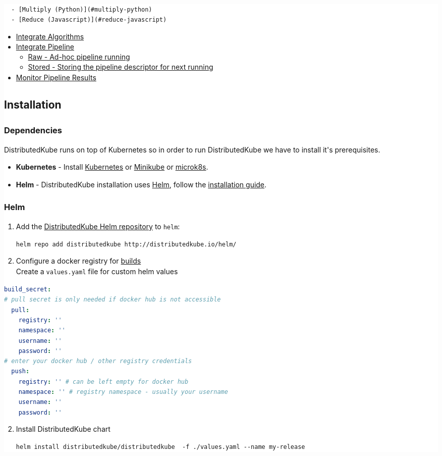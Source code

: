       - [Multiply (Python)](#multiply-python)
      - [Reduce (Javascript)](#reduce-javascript)
  - [Integrate Algorithms](#integrate-algorithms)
  - [Integrate Pipeline](#integrate-pipeline)
    - [Raw - Ad-hoc pipeline running](#raw---ad-hoc-pipeline-running)
    - [Stored - Storing the pipeline descriptor for next running](#stored---storing-the-pipeline-descriptor-for-next-running)
  - [Monitor Pipeline Results](#monitor-pipeline-results)

## Installation

### Dependencies

DistributedKube runs on top of Kubernetes so in order to run DistributedKube we have to install it's prerequisites.

- **Kubernetes** - Install [Kubernetes](https://kubernetes.io/docs/user-journeys/users/application-developer/foundational/#section-1) or [Minikube](https://kubernetes.io/docs/tasks/tools/install-minikube/) or [microk8s](https://microk8s.io/).

- **Helm** - DistributedKube installation uses [Helm](https://helm.sh/), follow the [installation guide](https://helm.sh/docs/using_helm/#installing-helm).

### Helm

1. Add the [DistributedKube Helm repository](http://distributedkube.io/helm/) to `helm`:

   ```bash
   helm repo add distributedkube http://distributedkube.io/helm/
   ```
2. Configure a docker registry for [builds](http://distributedkube.io/learn/algorithms/#the-easy-way)  
Create a ```values.yaml``` file for custom helm values
```yaml
build_secret:
# pull secret is only needed if docker hub is not accessible
  pull:
    registry: ''
    namespace: ''
    username: ''
    password: ''
# enter your docker hub / other registry credentials
  push:
    registry: '' # can be left empty for docker hub
    namespace: '' # registry namespace - usually your username
    username: ''
    password: ''
```

2. Install DistributedKube chart

   ```console
   helm install distributedkube/distributedkube  -f ./values.yaml --name my-release
   ```
